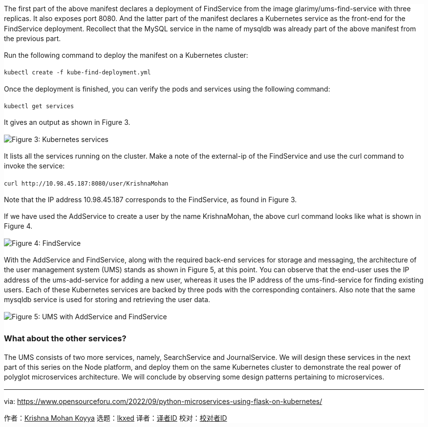The first part of the above manifest declares a deployment of FindService from the image glarimy/ums-find-service with three replicas. It also exposes port 8080. And the latter part of the manifest declares a Kubernetes service as the front-end for the FindService deployment. Recollect that the MySQL service in the name of mysqldb was already part of the above manifest from the previous part.

Run the following command to deploy the manifest on a Kubernetes cluster:

```
kubectl create -f kube-find-deployment.yml
```

Once the deployment is finished, you can verify the pods and services using the following command:

```
kubectl get services
```

It gives an output as shown in Figure 3.

![Figure 3: Kubernetes services][3]

It lists all the services running on the cluster. Make a note of the external-ip of the FindService and use the curl command to invoke the service:

```
curl http://10.98.45.187:8080/user/KrishnaMohan
```

Note that the IP address 10.98.45.187 corresponds to the FindService, as found in Figure 3.

If we have used the AddService to create a user by the name KrishnaMohan, the above curl command looks like what is shown in Figure 4.

![Figure 4: FindService][4]

With the AddService and FindService, along with the required back-end services for storage and messaging, the architecture of the user management system (UMS) stands as shown in Figure 5, at this point. You can observe that the end-user uses the IP address of the ums-add-service for adding a new user, whereas it uses the IP address of the ums-find-service for finding existing users. Each of these Kubernetes services are backed by three pods with the corresponding containers. Also note that the same mysqldb service is used for storing and retrieving the user data.

![Figure 5: UMS with AddService and FindService][5]

### What about the other services?

The UMS consists of two more services, namely, SearchService and JournalService. We will design these services in the next part of this series on the Node platform, and deploy them on the same Kubernetes cluster to demonstrate the real power of polyglot microservices architecture. We will conclude by observing some design patterns pertaining to microservices.

--------------------------------------------------------------------------------

via: https://www.opensourceforu.com/2022/09/python-microservices-using-flask-on-kubernetes/

作者：[Krishna Mohan Koyya][a]
选题：[lkxed][b]
译者：[译者ID](https://github.com/译者ID)
校对：[校对者ID](https://github.com/校对者ID)


[#]: subject: "Python Microservices Using Flask on Kubernetes"
[#]: via: "https://www.opensourceforu.com/2022/09/python-microservices-using-flask-on-kubernetes/"
[#]: author: "Krishna Mohan Koyya https://www.opensourceforu.com/author/krishna-mohan-koyya/"
[#]: collector: "lkxed"
[#]: translator: " "
[#]: reviewer: " "
[#]: publisher: " "
[#]: url: " "
[a]: https://www.opensourceforu.com/author/krishna-mohan-koyya/
[b]: https://github.com/lkxed
[1]: https://www.opensourceforu.com/wp-content/uploads/2022/08/Figure-1-The-domain-model-of-FindService-1.png
[2]: https://www.opensourceforu.com/wp-content/uploads/2022/08/Figure-2-The-application-layer-of-FindService.png
[3]: https://www.opensourceforu.com/wp-content/uploads/2022/08/Figure-3-Kubernetes-services-1.png
[4]: https://www.opensourceforu.com/wp-content/uploads/2022/08/Figure-4-FindService.png
[5]: https://www.opensourceforu.com/wp-content/uploads/2022/08/Figure-5-UMS-with-AddService-and-FindService.png